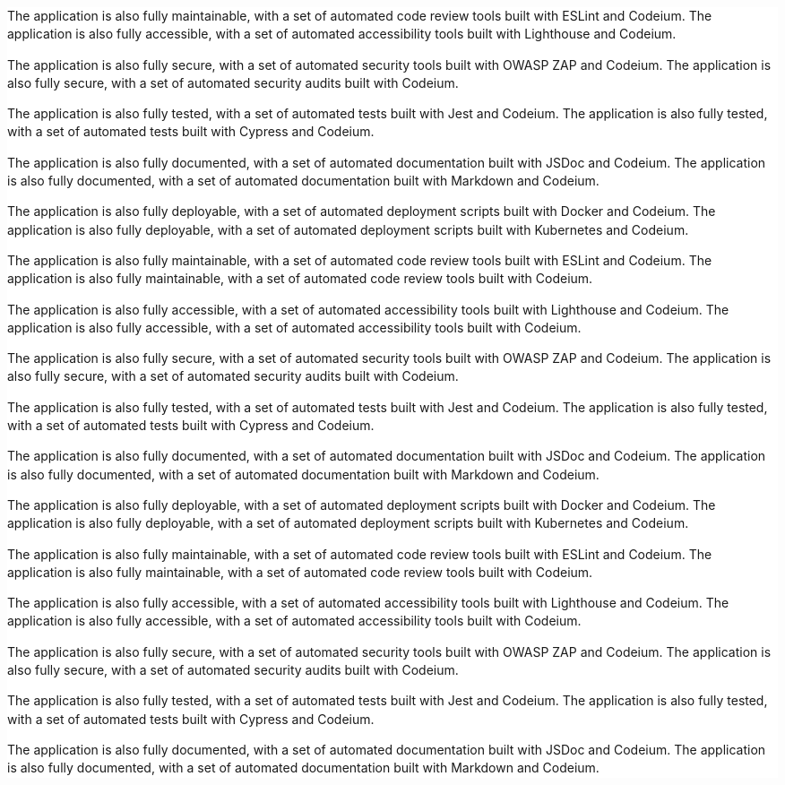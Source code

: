 The application is also fully maintainable, with a set of automated code review tools built with ESLint and Codeium. The application is also fully accessible, with a set of automated accessibility tools built with Lighthouse and Codeium.

The application is also fully secure, with a set of automated security tools built with OWASP ZAP and Codeium. The application is also fully secure, with a set of automated security audits built with Codeium.

The application is also fully tested, with a set of automated tests built with Jest and Codeium. The application is also fully tested, with a set of automated tests built with Cypress and Codeium.

The application is also fully documented, with a set of automated documentation built with JSDoc and Codeium. The application is also fully documented, with a set of automated documentation built with Markdown and Codeium.

The application is also fully deployable, with a set of automated deployment scripts built with Docker and Codeium. The application is also fully deployable, with a set of automated deployment scripts built with Kubernetes and Codeium.

The application is also fully maintainable, with a set of automated code review tools built with ESLint and Codeium. The application is also fully maintainable, with a set of automated code review tools built with Codeium.

The application is also fully accessible, with a set of automated accessibility tools built with Lighthouse and Codeium. The application is also fully accessible, with a set of automated accessibility tools built with Codeium.

The application is also fully secure, with a set of automated security tools built with OWASP ZAP and Codeium. The application is also fully secure, with a set of automated security audits built with Codeium.

The application is also fully tested, with a set of automated tests built with Jest and Codeium. The application is also fully tested, with a set of automated tests built with Cypress and Codeium.

The application is also fully documented, with a set of automated documentation built with JSDoc and Codeium. The application is also fully documented, with a set of automated documentation built with Markdown and Codeium.

The application is also fully deployable, with a set of automated deployment scripts built with Docker and Codeium. The application is also fully deployable, with a set of automated deployment scripts built with Kubernetes and Codeium.

The application is also fully maintainable, with a set of automated code review tools built with ESLint and Codeium. The application is also fully maintainable, with a set of automated code review tools built with Codeium.

The application is also fully accessible, with a set of automated accessibility tools built with Lighthouse and Codeium. The application is also fully accessible, with a set of automated accessibility tools built with Codeium.

The application is also fully secure, with a set of automated security tools built with OWASP ZAP and Codeium. The application is also fully secure, with a set of automated security audits built with Codeium.

The application is also fully tested, with a set of automated tests built with Jest and Codeium. The application is also fully tested, with a set of automated tests built with Cypress and Codeium.

The application is also fully documented, with a set of automated documentation built with JSDoc and Codeium. The application is also fully documented, with a set of automated documentation built with Markdown and Codeium.
